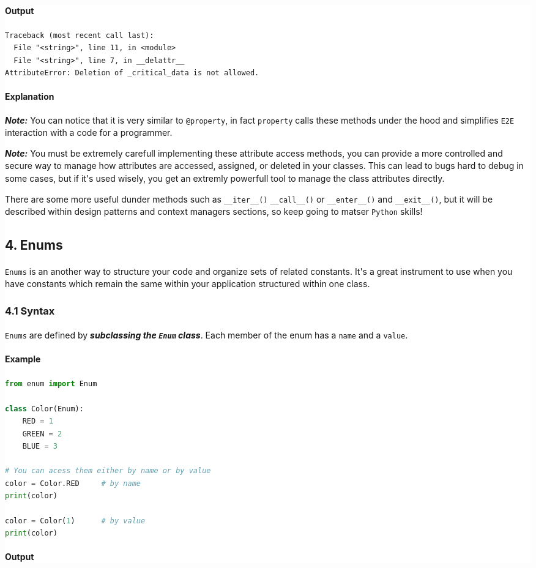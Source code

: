 #### Output

```
Traceback (most recent call last):
  File "<string>", line 11, in <module>
  File "<string>", line 7, in __delattr__
AttributeError: Deletion of _critical_data is not allowed.
```

#### Explanation
**_Note:_** You can notice that it is very similar to `@property`, in fact `property` calls these methods under the hood and simplifies `E2E` interaction with a code for a programmer.

**_Note:_**  You must be extremely carefull implementing these attribute access methods, you can provide a more controlled and secure way to manage how attributes are accessed, assigned, or deleted in your classes. This can lead to bugs hard to debug in some cases, but if it's used wisely, you get an extremly powerfull tool to manage the class attributes directly. 


There are some more useful dunder methods such as `__iter__()` `__call__()` or `__enter__()` and `__exit__()`, but it will be described within design patterns and context managers sections, so keep going to matser `Python` skills!



## 4. Enums

`Enums` is an another way to structure your code and organize sets of related constants. It's a great instrument to use when you have constants which remain the same within your application structured within one class.


### 4.1 Syntax

`Enums` are defined by **_subclassing the `Enum` class_**. Each member of the enum has a `name` and a `value`.

#### Example

```python
from enum import Enum

class Color(Enum):
    RED = 1
    GREEN = 2
    BLUE = 3

# You can acess them either by name or by value
color = Color.RED     # by name
print(color)

color = Color(1)      # by value
print(color)
```

#### Output 
